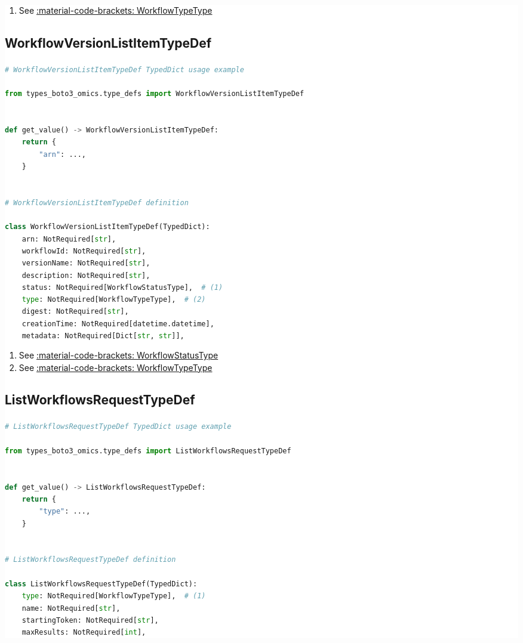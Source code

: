 1. See [:material-code-brackets: WorkflowTypeType](./literals.md#workflowtypetype)

## WorkflowVersionListItemTypeDef

```python
# WorkflowVersionListItemTypeDef TypedDict usage example

from types_boto3_omics.type_defs import WorkflowVersionListItemTypeDef


def get_value() -> WorkflowVersionListItemTypeDef:
    return {
        "arn": ...,
    }


# WorkflowVersionListItemTypeDef definition

class WorkflowVersionListItemTypeDef(TypedDict):
    arn: NotRequired[str],
    workflowId: NotRequired[str],
    versionName: NotRequired[str],
    description: NotRequired[str],
    status: NotRequired[WorkflowStatusType],  # (1)
    type: NotRequired[WorkflowTypeType],  # (2)
    digest: NotRequired[str],
    creationTime: NotRequired[datetime.datetime],
    metadata: NotRequired[Dict[str, str]],
```

1. See [:material-code-brackets: WorkflowStatusType](./literals.md#workflowstatustype)
2. See [:material-code-brackets: WorkflowTypeType](./literals.md#workflowtypetype)

## ListWorkflowsRequestTypeDef

```python
# ListWorkflowsRequestTypeDef TypedDict usage example

from types_boto3_omics.type_defs import ListWorkflowsRequestTypeDef


def get_value() -> ListWorkflowsRequestTypeDef:
    return {
        "type": ...,
    }


# ListWorkflowsRequestTypeDef definition

class ListWorkflowsRequestTypeDef(TypedDict):
    type: NotRequired[WorkflowTypeType],  # (1)
    name: NotRequired[str],
    startingToken: NotRequired[str],
    maxResults: NotRequired[int],
```
